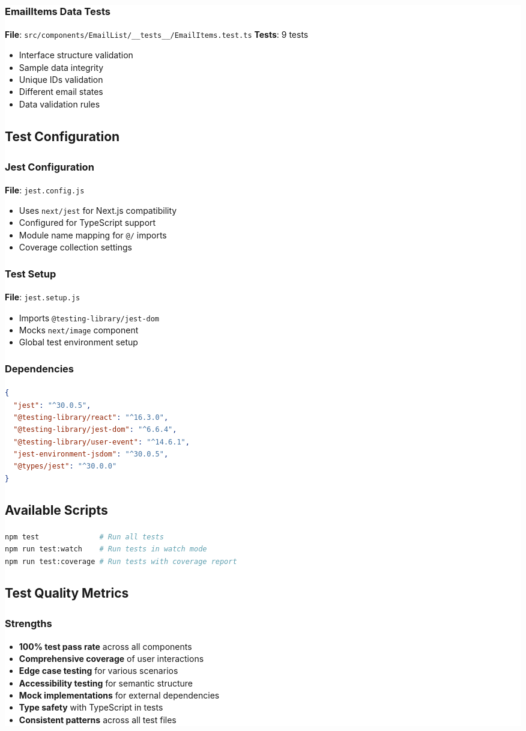 ### EmailItems Data Tests
**File**: `src/components/EmailList/__tests__/EmailItems.test.ts`
**Tests**: 9 tests
- Interface structure validation
- Sample data integrity
- Unique IDs validation
- Different email states
- Data validation rules

## Test Configuration

### Jest Configuration
**File**: `jest.config.js`
- Uses `next/jest` for Next.js compatibility
- Configured for TypeScript support
- Module name mapping for `@/` imports
- Coverage collection settings

### Test Setup
**File**: `jest.setup.js`
- Imports `@testing-library/jest-dom`
- Mocks `next/image` component
- Global test environment setup

### Dependencies
```json
{
  "jest": "^30.0.5",
  "@testing-library/react": "^16.3.0",
  "@testing-library/jest-dom": "^6.6.4",
  "@testing-library/user-event": "^14.6.1",
  "jest-environment-jsdom": "^30.0.5",
  "@types/jest": "^30.0.0"
}
```

## Available Scripts

```bash
npm test              # Run all tests
npm run test:watch    # Run tests in watch mode
npm run test:coverage # Run tests with coverage report
```

## Test Quality Metrics

### Strengths
- **100% test pass rate** across all components
- **Comprehensive coverage** of user interactions
- **Edge case testing** for various scenarios
- **Accessibility testing** for semantic structure
- **Mock implementations** for external dependencies
- **Type safety** with TypeScript in tests
- **Consistent patterns** across all test files
